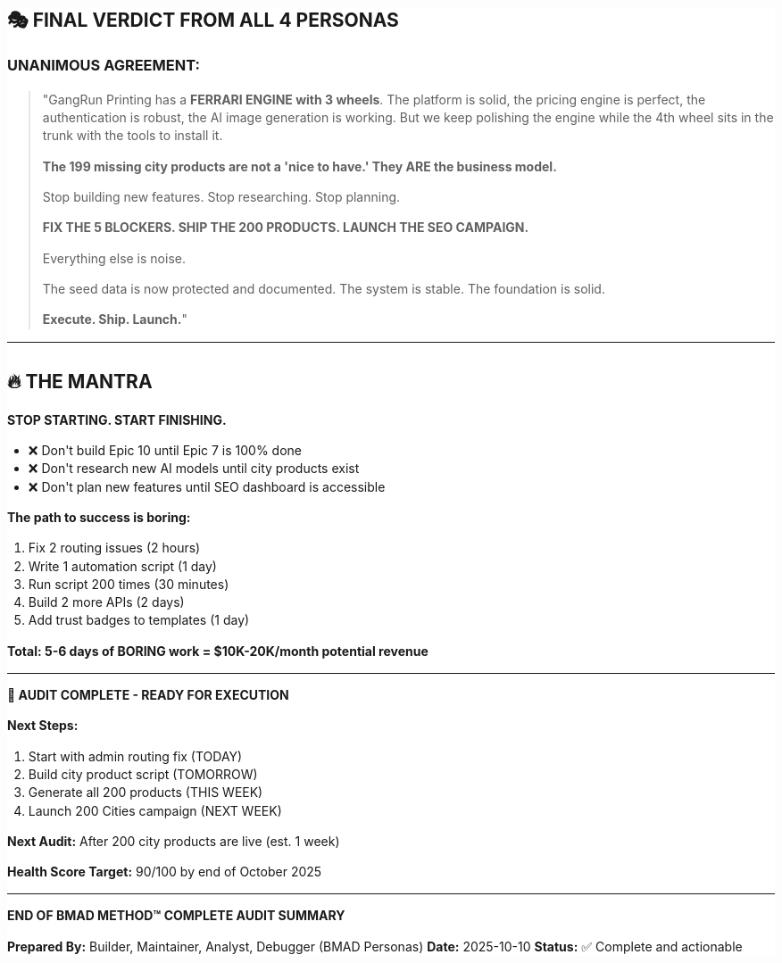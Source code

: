 
## 🎭 FINAL VERDICT FROM ALL 4 PERSONAS

### **UNANIMOUS AGREEMENT:**

> "GangRun Printing has a **FERRARI ENGINE with 3 wheels**. The platform is solid, the pricing engine is perfect, the authentication is robust, the AI image generation is working. But we keep polishing the engine while the 4th wheel sits in the trunk with the tools to install it.
>
> **The 199 missing city products are not a 'nice to have.' They ARE the business model.**
>
> Stop building new features. Stop researching. Stop planning.
>
> **FIX THE 5 BLOCKERS. SHIP THE 200 PRODUCTS. LAUNCH THE SEO CAMPAIGN.**
>
> Everything else is noise.
>
> The seed data is now protected and documented. The system is stable. The foundation is solid.
>
> **Execute. Ship. Launch.**"

---

## 🔥 THE MANTRA

**STOP STARTING. START FINISHING.**

- ❌ Don't build Epic 10 until Epic 7 is 100% done
- ❌ Don't research new AI models until city products exist
- ❌ Don't plan new features until SEO dashboard is accessible

**The path to success is boring:**

1. Fix 2 routing issues (2 hours)
2. Write 1 automation script (1 day)
3. Run script 200 times (30 minutes)
4. Build 2 more APIs (2 days)
5. Add trust badges to templates (1 day)

**Total: 5-6 days of BORING work = $10K-20K/month potential revenue**

---

**🎯 AUDIT COMPLETE - READY FOR EXECUTION**

**Next Steps:**

1. Start with admin routing fix (TODAY)
2. Build city product script (TOMORROW)
3. Generate all 200 products (THIS WEEK)
4. Launch 200 Cities campaign (NEXT WEEK)

**Next Audit:** After 200 city products are live (est. 1 week)

**Health Score Target:** 90/100 by end of October 2025

---

**END OF BMAD METHOD™ COMPLETE AUDIT SUMMARY**

**Prepared By:** Builder, Maintainer, Analyst, Debugger (BMAD Personas)
**Date:** 2025-10-10
**Status:** ✅ Complete and actionable
